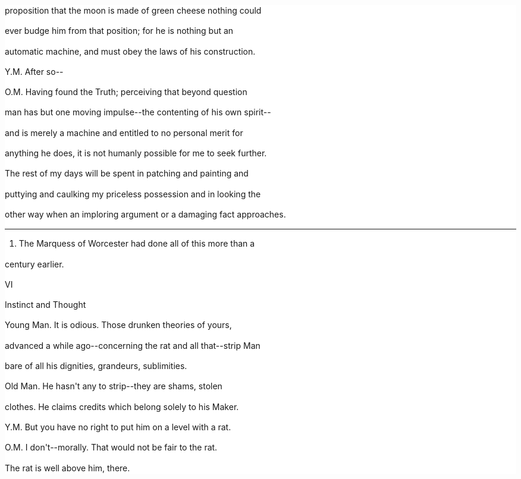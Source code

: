 proposition that the moon is made of green cheese nothing could

ever budge him from that position; for he is nothing but an

automatic machine, and must obey the laws of his construction.



Y.M.  After so--



O.M.  Having found the Truth; perceiving that beyond question

man has but one moving impulse--the contenting of his own spirit--

and is merely a machine and entitled to no personal merit for

anything he does, it is not humanly possible for me to seek further.

The rest of my days will be spent in patching and painting and

puttying and caulking my priceless possession and in looking the

other way when an imploring argument or a damaging fact approaches.



-----

1.  The Marquess of Worcester had done all of this more than a

century earlier.







VI





Instinct and Thought



Young Man.  It is odious.  Those drunken theories of yours,

advanced a while ago--concerning the rat and all that--strip Man

bare of all his dignities, grandeurs, sublimities.



Old Man.  He hasn't any to strip--they are shams, stolen

clothes.  He claims credits which belong solely to his Maker.



Y.M.  But you have no right to put him on a level with a rat.



O.M.  I don't--morally.  That would not be fair to the rat.

The rat is well above him, there.
